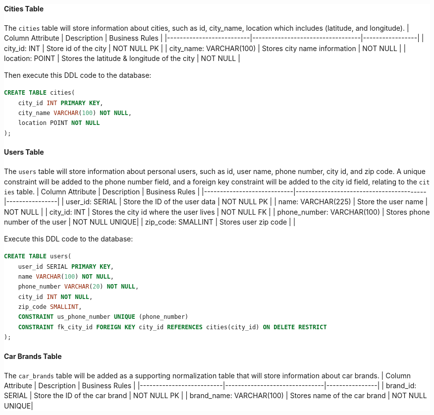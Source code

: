 #### Cities Table
The `cities` table will store information about cities, such as id, city_name, location which includes (latitude, and longitude).
| Column Attribute         | Description                      | Business Rules  |
|--------------------------|----------------------------------|-----------------|
| city_id: INT             | Store id of the city             | NOT NULL PK     |
| city_name: VARCHAR(100)  | Stores city name information     | NOT NULL        |
| location: POINT          | Stores the latitude & longitude of the city  | NOT NULL |

Then execute this DDL code to the database:
```sql
CREATE TABLE cities(
    city_id INT PRIMARY KEY,
    city_name VARCHAR(100) NOT NULL,
    location POINT NOT NULL
);
```

#### Users Table
The `users` table will store information about personal users, such as id, user name, phone number, city id, and zip code. A unique constraint will be added to the phone number field, and a foreign key constraint will be added to the city id field, relating to the `cities` table.
| Column Attribute           | Description                             | Business Rules |
|----------------------------|-----------------------------------------|----------------|
| user_id: SERIAL            | Store the ID of the user data           | NOT NULL PK    |
| name: VARCHAR(225)         | Store the user name                     | NOT NULL       |
| city_id: INT               | Stores the city id where the user lives | NOT NULL FK    |
| phone_number: VARCHAR(100) | Stores phone number of the user         | NOT NULL UNIQUE|
| zip_code: SMALLINT         | Stores user zip code                    |                |

Execute this DDL code to the database:
```sql
CREATE TABLE users(
    user_id SERIAL PRIMARY KEY,
    name VARCHAR(100) NOT NULL,
    phone_number VARCHAR(20) NOT NULL,
    city_id INT NOT NULL,
    zip_code SMALLINT,
    CONSTRAINT us_phone_number UNIQUE (phone_number)
    CONSTRAINT fk_city_id FOREIGN KEY city_id REFERENCES cities(city_id) ON DELETE RESTRICT
);
```

#### Car Brands Table
The `car_brands` table will be added as a supporting normalization table that will store information about car brands.
| Column Attribute         | Description                   | Business Rules |
|--------------------------|-------------------------------|----------------|
| brand_id: SERIAL         | Store the ID of the car brand | NOT NULL PK    |
| brand_name: VARCHAR(100) | Stores name of the car brand  | NOT NULL UNIQUE|
